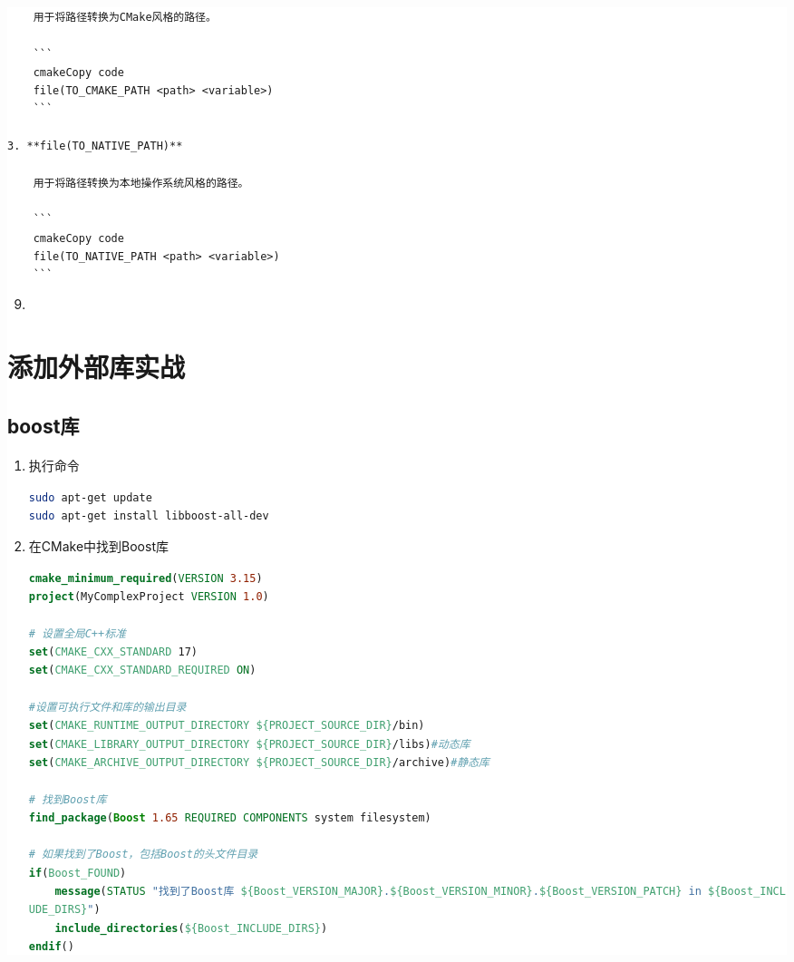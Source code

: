 		用于将路径转换为CMake风格的路径。

		```
		cmakeCopy code
		file(TO_CMAKE_PATH <path> <variable>)
		```

	3. **file(TO_NATIVE_PATH)**

		用于将路径转换为本地操作系统风格的路径。

		```
		cmakeCopy code
		file(TO_NATIVE_PATH <path> <variable>)
		```

	

9. 





# 添加外部库实战

## boost库

1. 执行命令	

	```bash
	sudo apt-get update
	sudo apt-get install libboost-all-dev
	```

2. 在CMake中找到Boost库

	```cmake
	cmake_minimum_required(VERSION 3.15)
	project(MyComplexProject VERSION 1.0)
	
	# 设置全局C++标准
	set(CMAKE_CXX_STANDARD 17)
	set(CMAKE_CXX_STANDARD_REQUIRED ON)
	
	#设置可执行文件和库的输出目录
	set(CMAKE_RUNTIME_OUTPUT_DIRECTORY ${PROJECT_SOURCE_DIR}/bin)
	set(CMAKE_LIBRARY_OUTPUT_DIRECTORY ${PROJECT_SOURCE_DIR}/libs)#动态库
	set(CMAKE_ARCHIVE_OUTPUT_DIRECTORY ${PROJECT_SOURCE_DIR}/archive)#静态库
	
	# 找到Boost库
	find_package(Boost 1.65 REQUIRED COMPONENTS system filesystem)
	
	# 如果找到了Boost，包括Boost的头文件目录
	if(Boost_FOUND)
	    message(STATUS "找到了Boost库 ${Boost_VERSION_MAJOR}.${Boost_VERSION_MINOR}.${Boost_VERSION_PATCH} in ${Boost_INCLUDE_DIRS}")
	    include_directories(${Boost_INCLUDE_DIRS})
	endif()
	